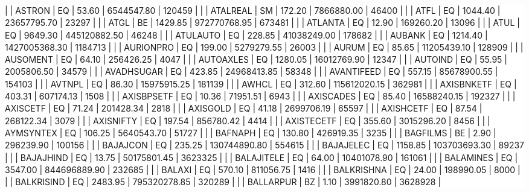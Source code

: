 |  | ASTRON | EQ | 53.60 | 6544547.80 | 120459 |
|  | ATALREAL | SM | 172.20 | 7866880.00 | 46400 |
|  | ATFL | EQ | 1044.40 | 23657795.70 | 23297 |
|  | ATGL | BE | 1429.85 | 972770768.95 | 673481 |
|  | ATLANTA | EQ | 12.90 | 169260.20 | 13096 |
|  | ATUL | EQ | 9649.30 | 445120882.50 | 46248 |
|  | ATULAUTO | EQ | 228.85 | 41038249.00 | 178682 |
|  | AUBANK | EQ | 1214.40 | 1427005368.30 | 1184713 |
|  | AURIONPRO | EQ | 199.00 | 5279279.55 | 26003 |
|  | AURUM | EQ | 85.65 | 11205439.10 | 128909 |
|  | AUSOMENT | EQ | 64.10 | 256426.25 | 4047 |
|  | AUTOAXLES | EQ | 1280.05 | 16012769.90 | 12347 |
|  | AUTOIND | EQ | 55.95 | 2005806.50 | 34579 |
|  | AVADHSUGAR | EQ | 423.85 | 24968413.85 | 58348 |
|  | AVANTIFEED | EQ | 557.15 | 85678900.55 | 154103 |
|  | AVTNPL | EQ | 86.30 | 15975915.25 | 181139 |
|  | AWHCL | EQ | 312.60 | 115612020.15 | 362981 |
|  | AXISBNKETF | EQ | 403.31 | 607174.13 | 1508 |
|  | AXISBPSETF | EQ | 10.36 | 71951.51 | 6943 |
|  | AXISCADES | EQ | 85.40 | 16588240.15 | 192327 |
|  | AXISCETF | EQ | 71.24 | 201428.34 | 2818 |
|  | AXISGOLD | EQ | 41.18 | 2699706.19 | 65597 |
|  | AXISHCETF | EQ | 87.54 | 268122.34 | 3079 |
|  | AXISNIFTY | EQ | 197.54 | 856780.42 | 4414 |
|  | AXISTECETF | EQ | 355.60 | 3015296.20 | 8456 |
|  | AYMSYNTEX | EQ | 106.25 | 5640543.70 | 51727 |
|  | BAFNAPH | EQ | 130.80 | 426919.35 | 3235 |
|  | BAGFILMS | BE | 2.90 | 296239.90 | 100156 |
|  | BAJAJCON | EQ | 235.25 | 130744890.80 | 554615 |
|  | BAJAJELEC | EQ | 1158.85 | 103703693.30 | 89237 |
|  | BAJAJHIND | EQ | 13.75 | 50175801.45 | 3623325 |
|  | BALAJITELE | EQ | 64.00 | 10401078.90 | 161061 |
|  | BALAMINES | EQ | 3547.00 | 844696889.90 | 232685 |
|  | BALAXI | EQ | 570.10 | 811056.75 | 1416 |
|  | BALKRISHNA | EQ | 24.00 | 198990.05 | 8000 |
|  | BALKRISIND | EQ | 2483.95 | 795320278.85 | 320289 |
|  | BALLARPUR | BZ | 1.10 | 3991820.80 | 3628928 |